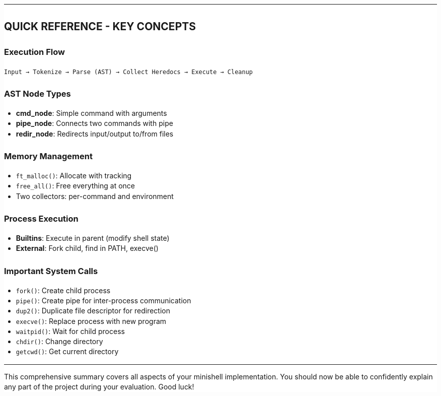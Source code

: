 
---

## **QUICK REFERENCE - KEY CONCEPTS**

### **Execution Flow**
```
Input → Tokenize → Parse (AST) → Collect Heredocs → Execute → Cleanup
```

### **AST Node Types**
- **cmd_node**: Simple command with arguments
- **pipe_node**: Connects two commands with pipe
- **redir_node**: Redirects input/output to/from files

### **Memory Management**
- `ft_malloc()`: Allocate with tracking
- `free_all()`: Free everything at once
- Two collectors: per-command and environment

### **Process Execution**
- **Builtins**: Execute in parent (modify shell state)
- **External**: Fork child, find in PATH, execve()

### **Important System Calls**
- `fork()`: Create child process
- `pipe()`: Create pipe for inter-process communication
- `dup2()`: Duplicate file descriptor for redirection
- `execve()`: Replace process with new program
- `waitpid()`: Wait for child process
- `chdir()`: Change directory
- `getcwd()`: Get current directory

---

This comprehensive summary covers all aspects of your minishell implementation. You should now be able to confidently explain any part of the project during your evaluation. Good luck!
